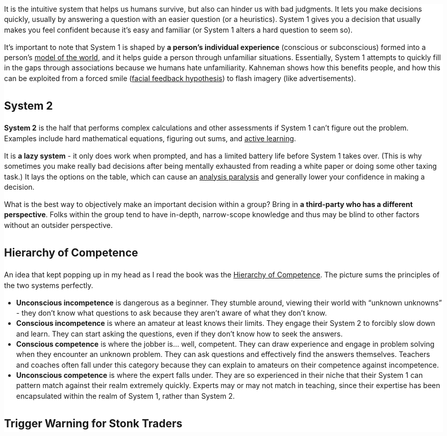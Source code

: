 It is the intuitive system that helps us humans survive, but also can hinder us with bad judgments. It lets you make decisions quickly, usually by answering a question with an easier question (or a heuristics). System 1 gives you a decision that usually makes you feel confident because it’s easy and familiar (or System 1 alters a hard question to seem so).

It’s important to note that System 1 is shaped by **a person’s individual experience** (conscious or subconscious) formed into a person’s [model of the world](https://en.wikipedia.org/wiki/Domain-driven_design), and it helps guide a person through unfamiliar situations. Essentially, System 1 attempts to quickly fill in the gaps through associations because we humans hate unfamiliarity. Kahneman shows how this benefits people, and how this can be exploited from a forced smile ([facial feedback hypothesis](https://www.ncbi.nlm.nih.gov/pmc/articles/PMC5816132/)) to flash imagery (like advertisements).

## System 2

**System 2** is the half that performs complex calculations and other assessments if System 1 can’t figure out the problem. Examples include hard mathematical equations, figuring out sums, and [active learning](https://cei.umn.edu/teaching-resources/active-learning).

It is **a lazy system** - it only does work when prompted, and has a limited battery life before System 1 takes over. (This is why sometimes you make really bad decisions after being mentally exhausted from reading a white paper or doing some other taxing task.) It lays the options on the table, which can cause an [analysis paralysis](https://en.wikipedia.org/wiki/The_Paradox_of_Choice) and generally lower your confidence in making a decision.

What is the best way to objectively make an important decision within a group? Bring in **a third-party who has a different perspective**. Folks within the group tend to have in-depth, narrow-scope knowledge and thus may be blind to other factors without an outsider perspective.

## Hierarchy of Competence

An idea that kept popping up in my head as I read the book was the [Hierarchy of Competence](https://en.wikipedia.org/wiki/Four_stages_of_competence). The picture sums the principles of the two systems perfectly.

- **Unconscious incompetence** is dangerous as a beginner. They stumble around, viewing their world with “unknown unknowns” - they don’t know what questions to ask because they aren’t aware of what they don’t know.
- **Conscious incompetence** is where an amateur at least knows their limits. They engage their System 2 to forcibly slow down and learn. They can start asking the questions, even if they don’t know how to seek the answers.
- **Conscious competence** is where the jobber is… well, competent. They can draw experience and engage in problem solving when they encounter an unknown problem. They can ask questions and effectively find the answers themselves. Teachers and coaches often fall under this category because they can explain to amateurs on their competence against incompetence.
- **Unconscious competence** is where the expert falls under. They are so experienced in their niche that their System 1 can pattern match against their realm extremely quickly. Experts may or may not match in teaching, since their expertise has been encapsulated within the realm of System 1, rather than System 2.

## Trigger Warning for Stonk Traders
